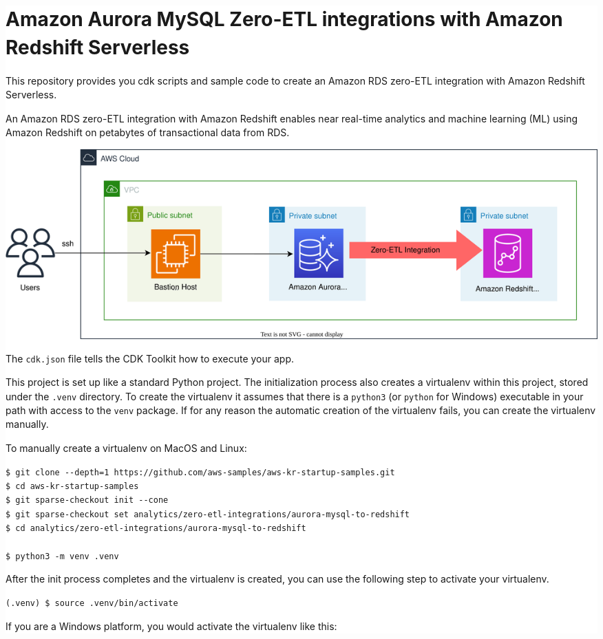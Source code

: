 
# Amazon Aurora MySQL Zero-ETL integrations with Amazon Redshift Serverless

This repository provides you cdk scripts and sample code to create an Amazon RDS zero-ETL integration with Amazon Redshift Serverless.

An Amazon RDS zero-ETL integration with Amazon Redshift enables near real-time analytics and machine learning (ML) using Amazon Redshift on petabytes of transactional data from RDS.

![aurora-mysql-zero-etl-integration-with-redsfhit-serverless](./aurora-mysql-zero-etl-integration-with-redsfhit-serverless.svg)

The `cdk.json` file tells the CDK Toolkit how to execute your app.

This project is set up like a standard Python project.  The initialization
process also creates a virtualenv within this project, stored under the `.venv`
directory.  To create the virtualenv it assumes that there is a `python3`
(or `python` for Windows) executable in your path with access to the `venv`
package. If for any reason the automatic creation of the virtualenv fails,
you can create the virtualenv manually.

To manually create a virtualenv on MacOS and Linux:

```
$ git clone --depth=1 https://github.com/aws-samples/aws-kr-startup-samples.git
$ cd aws-kr-startup-samples
$ git sparse-checkout init --cone
$ git sparse-checkout set analytics/zero-etl-integrations/aurora-mysql-to-redshift
$ cd analytics/zero-etl-integrations/aurora-mysql-to-redshift

$ python3 -m venv .venv
```

After the init process completes and the virtualenv is created, you can use the following
step to activate your virtualenv.

```
(.venv) $ source .venv/bin/activate
```

If you are a Windows platform, you would activate the virtualenv like this:
